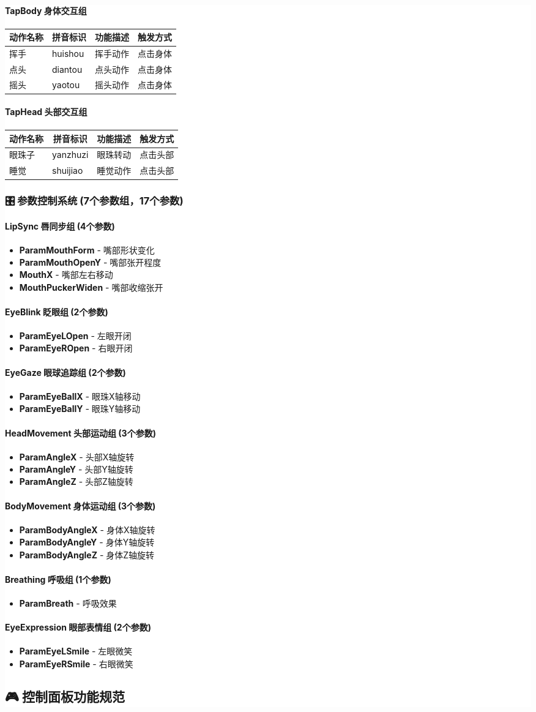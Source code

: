 #### TapBody 身体交互组
| 动作名称 | 拼音标识 | 功能描述 | 触发方式 |
|---------|---------|---------|---------|
| 挥手 | huishou | 挥手动作 | 点击身体 |
| 点头 | diantou | 点头动作 | 点击身体 |
| 摇头 | yaotou | 摇头动作 | 点击身体 |

#### TapHead 头部交互组
| 动作名称 | 拼音标识 | 功能描述 | 触发方式 |
|---------|---------|---------|---------|
| 眼珠子 | yanzhuzi | 眼珠转动 | 点击头部 |
| 睡觉 | shuijiao | 睡觉动作 | 点击头部 |

### 🎛️ 参数控制系统 (7个参数组，17个参数)

#### LipSync 唇同步组 (4个参数)
- **ParamMouthForm** - 嘴部形状变化
- **ParamMouthOpenY** - 嘴部张开程度
- **MouthX** - 嘴部左右移动
- **MouthPuckerWiden** - 嘴部收缩张开

#### EyeBlink 眨眼组 (2个参数)
- **ParamEyeLOpen** - 左眼开闭
- **ParamEyeROpen** - 右眼开闭

#### EyeGaze 眼球追踪组 (2个参数)
- **ParamEyeBallX** - 眼珠X轴移动
- **ParamEyeBallY** - 眼珠Y轴移动

#### HeadMovement 头部运动组 (3个参数)
- **ParamAngleX** - 头部X轴旋转
- **ParamAngleY** - 头部Y轴旋转
- **ParamAngleZ** - 头部Z轴旋转

#### BodyMovement 身体运动组 (3个参数)
- **ParamBodyAngleX** - 身体X轴旋转
- **ParamBodyAngleY** - 身体Y轴旋转
- **ParamBodyAngleZ** - 身体Z轴旋转

#### Breathing 呼吸组 (1个参数)
- **ParamBreath** - 呼吸效果

#### EyeExpression 眼部表情组 (2个参数)
- **ParamEyeLSmile** - 左眼微笑
- **ParamEyeRSmile** - 右眼微笑

## 🎮 控制面板功能规范
